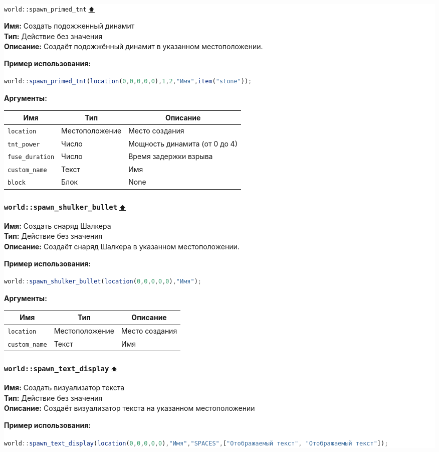   <code>world::spawn_primed_tnt</code>
  <a href="#" style="font-size: 12px; margin-left:">⬆️</a>
</h3>

**Имя:** Создать подожженный динамит\
**Тип:** Действие без значения\
**Описание:** Создаёт подожжённый динамит в указанном местоположении.

**Пример использования:** 
```ts
world::spawn_primed_tnt(location(0,0,0,0,0),1,2,"Имя",item("stone"));
```

**Аргументы:**

| **Имя**         | **Тип**        | **Описание**                  |
| --------------- | -------------- | ----------------------------- |
| `location`      | Местоположение | Место создания                |
| `tnt_power`     | Число          | Мощность динамита (от 0 до 4) |
| `fuse_duration` | Число          | Время задержки взрыва         |
| `custom_name`   | Текст          | Имя                           |
| `block`         | Блок           | None                          |
<h3 id=game_spawn_shulker_bullet>
  <code>world::spawn_shulker_bullet</code>
  <a href="#" style="font-size: 12px; margin-left:">⬆️</a>
</h3>

**Имя:** Создать снаряд Шалкера\
**Тип:** Действие без значения\
**Описание:** Создаёт снаряд Шалкера в указанном местоположении.

**Пример использования:** 
```ts
world::spawn_shulker_bullet(location(0,0,0,0,0),"Имя");
```

**Аргументы:**

| **Имя**       | **Тип**        | **Описание**   |
| ------------- | -------------- | -------------- |
| `location`    | Местоположение | Место создания |
| `custom_name` | Текст          | Имя            |
<h3 id=game_spawn_text_display>
  <code>world::spawn_text_display</code>
  <a href="#" style="font-size: 12px; margin-left:">⬆️</a>
</h3>

**Имя:** Создать визуализатор текста\
**Тип:** Действие без значения\
**Описание:** Создаёт визуализатор текста на указанном местоположении

**Пример использования:** 
```ts
world::spawn_text_display(location(0,0,0,0,0),"Имя","SPACES",["Отображаемый текст", "Отображаемый текст"]);
```
